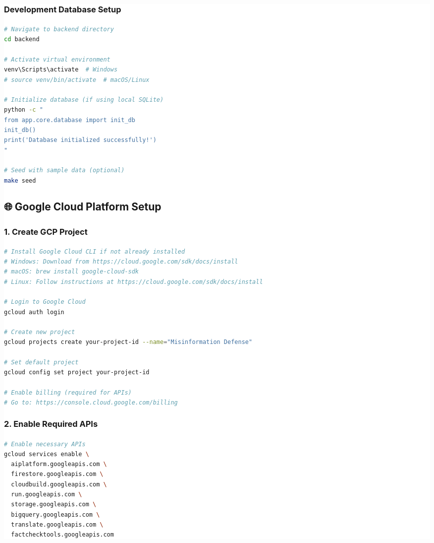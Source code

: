 
### Development Database Setup

```bash
# Navigate to backend directory
cd backend

# Activate virtual environment
venv\Scripts\activate  # Windows
# source venv/bin/activate  # macOS/Linux

# Initialize database (if using local SQLite)
python -c "
from app.core.database import init_db
init_db()
print('Database initialized successfully!')
"

# Seed with sample data (optional)
make seed
```

## 🌐 Google Cloud Platform Setup

### 1. Create GCP Project

```bash
# Install Google Cloud CLI if not already installed
# Windows: Download from https://cloud.google.com/sdk/docs/install
# macOS: brew install google-cloud-sdk
# Linux: Follow instructions at https://cloud.google.com/sdk/docs/install

# Login to Google Cloud
gcloud auth login

# Create new project
gcloud projects create your-project-id --name="Misinformation Defense"

# Set default project
gcloud config set project your-project-id

# Enable billing (required for APIs)
# Go to: https://console.cloud.google.com/billing
```

### 2. Enable Required APIs

```bash
# Enable necessary APIs
gcloud services enable \
  aiplatform.googleapis.com \
  firestore.googleapis.com \
  cloudbuild.googleapis.com \
  run.googleapis.com \
  storage.googleapis.com \
  bigquery.googleapis.com \
  translate.googleapis.com \
  factchecktools.googleapis.com
```
